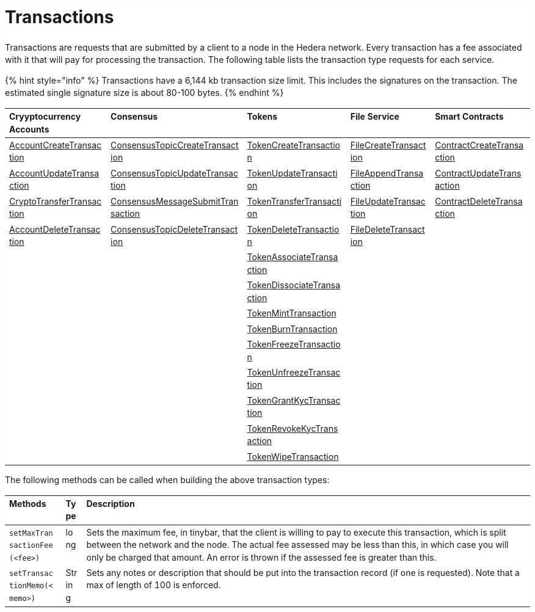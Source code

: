 # Transactions

Transactions are requests that are submitted by a client to a node in the Hedera network. Every transaction has a fee associated with it that will pay for processing the transaction. The following table lists the transaction type requests for each service.

{% hint style="info" %}
Transactions have a 6,144 kb transaction size limit. This includes the signatures on the transaction. The estimated single signature size is about 80-100 bytes.
{% endhint %}

| Cryyptocurrency Accounts | Consensus | Tokens | File Service | Smart Contracts |
| :--- | :--- | :--- | :--- | :--- |
| [AccountCreateTransaction](cryptocurrency/create-an-account.md) | [ConsensusTopicCreateTransaction](consensus/create-a-topic.md) | [TokenCreateTransaction](tokens/define-a-token.md) | [FileCreateTransaction](file-storage/create-a-file.md) | [ContractCreateTransaction](smart-contracts/create-a-smart-contract.md) |
| [AccountUpdateTransaction](cryptocurrency/update-an-account.md) | [ConsensusTopicUpdateTransaction](consensus/update-a-topic.md) | [TokenUpdateTransaction](tokens/update-a-token.md) | [FileAppendTransaction](file-storage/append-to-a-file.md) | [ContractUpdateTransaction](smart-contracts/update-a-smart-contract.md) |
| [CryptoTransferTransaction](cryptocurrency/transfer-cryptocurrency.md) | [ConsensusMessageSubmitTransaction](consensus/submit-a-message.md) | [TokenTransferTransaction](tokens/transfer-tokens.md) | [FileUpdateTransaction](file-storage/update-a-file.md) | [ContractDeleteTransaction](smart-contracts/delete-a-smart-contract.md) |
| [AccountDeleteTransaction](cryptocurrency/delete-an-account.md) | [ConsensusTopicDeleteTransaction](consensus/delete-a-topic.md) | [TokenDeleteTransaction](tokens/delete-a-token.md) | [FileDeleteTransaction](file-storage/delete-a-file.md) |  |
|  |  | [TokenAssociateTransaction](tokens/associate-tokens-to-an-account.md) |  |  |
|  |  | [TokenDissociateTransaction](tokens/dissociate-tokens-from-an-account.md) |  |  |
|  |  | [TokenMintTransaction](tokens/mint-a-token.md) |  |  |
|  |  | [TokenBurnTransaction](tokens/burn-a-token.md) |  |  |
|  |  | [TokenFreezeTransaction](tokens/freeze-an-account.md) |  |  |
|  |  | [TokenUnfreezeTransaction](tokens/unfreeze-an-account.md) |  |  |
|  |  | [TokenGrantKycTransaction](tokens/enable-kyc-account-flag-1.md) |  |  |
|  |  | [TokenRevokeKycTransaction](tokens/disable-kyc-account-flag.md) |  |  |
|  |  | [TokenWipeTransaction](tokens/wipe-a-token.md) |  |  |



The following methods can be called when building the above transaction types:

<table>
  <thead>
    <tr>
      <th style="text-align:left">Methods</th>
      <th style="text-align:left">Type</th>
      <th style="text-align:left">Description</th>
    </tr>
  </thead>
  <tbody>
    <tr>
      <td style="text-align:left"><code>setMaxTransactionFee(&lt;fee&gt;)</code>
      </td>
      <td style="text-align:left">long</td>
      <td style="text-align:left">Sets the maximum fee, in tinybar, that the client is willing to pay to
        execute this transaction, which is split between the network and the node.
        The actual fee assessed may be less than this, in which case you will only
        be charged that amount. An error is thrown if the assessed fee is greater
        than this.</td>
    </tr>
    <tr>
      <td style="text-align:left"><code>setTransactionMemo(&lt;memo&gt;)</code>
      </td>
      <td style="text-align:left">String</td>
      <td style="text-align:left">Sets any notes or description that should be put into the transaction
        record (if one is requested). Note that a max of length of 100 is enforced.</td>